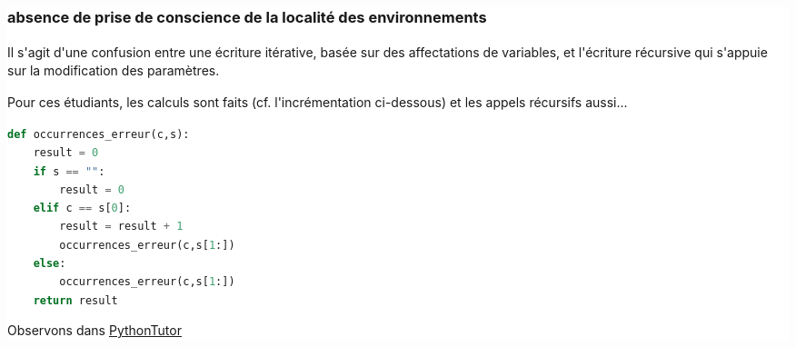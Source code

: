 
### absence de prise de conscience de la localité des environnements

Il s'agit d'une confusion entre une écriture itérative, basée sur des affectations de variables, et
l'écriture récursive qui s'appuie sur la modification des paramètres.

Pour ces étudiants, les calculs sont faits (cf. l'incrémentation ci-dessous) et les appels récursifs aussi...

```python
def occurrences_erreur(c,s):
    result = 0
    if s == "":
        result = 0
    elif c == s[0]:
        result = result + 1
        occurrences_erreur(c,s[1:])
    else:
        occurrences_erreur(c,s[1:])
    return result
```

Observons dans [PythonTutor](http://pythontutor.com/live.html#code=def%20occurrences_erreur%28c,s%29%3A%20%0A%20%20%20%20result%20%3D%200%0A%20%20%20%20if%20s%20%3D%3D%20%22%22%3A%0A%20%20%20%20%20%20%20result%20%3D%200%0A%20%20%20%20elif%20c%20%3D%3D%20s%5B0%5D%3A%0A%20%20%20%20%20%20%20%20%20result%20%3D%20result%20%2B%201%0A%20%20%20%20%20%20%20%20%20occurrences_erreur%28c,s%5B1%3A%5D%29%0A%20%20%20%20else%3A%0A%20%20%20%20%20%20%20%20%20occurrences_erreur%28c,s%5B1%3A%5D%29%0A%20%20%20%20return%20result%0Aoccurrences_erreur%28'a','abba'%29%0A&cumulative=true&curInstr=0&heapPrimitives=false&mode=display&origin=opt-live.js&py=3&rawInputLstJSON=%5B%5D&textReferences=false)
